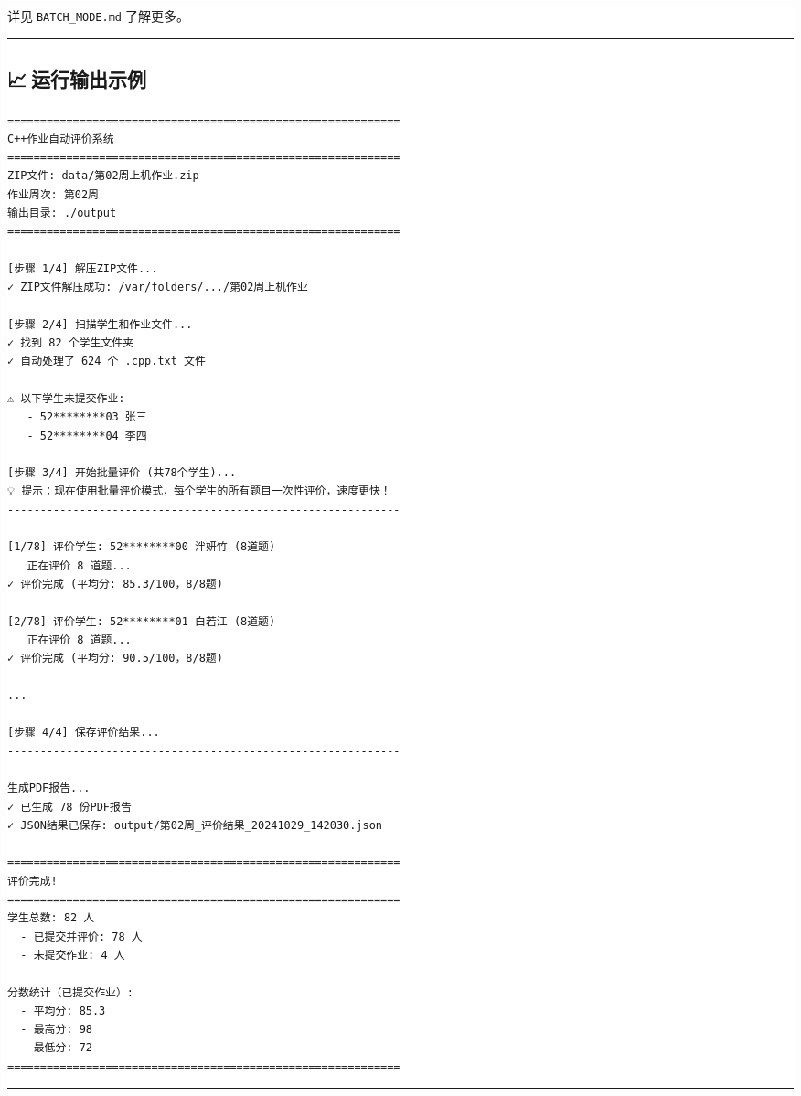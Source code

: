 详见 `BATCH_MODE.md` 了解更多。

---

## 📈 运行输出示例

```
============================================================
C++作业自动评价系统
============================================================
ZIP文件: data/第02周上机作业.zip
作业周次: 第02周
输出目录: ./output
============================================================

[步骤 1/4] 解压ZIP文件...
✓ ZIP文件解压成功: /var/folders/.../第02周上机作业

[步骤 2/4] 扫描学生和作业文件...
✓ 找到 82 个学生文件夹
✓ 自动处理了 624 个 .cpp.txt 文件

⚠ 以下学生未提交作业:
   - 52********03 张三
   - 52********04 李四

[步骤 3/4] 开始批量评价 (共78个学生)...
💡 提示：现在使用批量评价模式，每个学生的所有题目一次性评价，速度更快！
------------------------------------------------------------

[1/78] 评价学生: 52********00 泮妍竹 (8道题)
   正在评价 8 道题...
✓ 评价完成 (平均分: 85.3/100，8/8题)

[2/78] 评价学生: 52********01 白若江 (8道题)
   正在评价 8 道题...
✓ 评价完成 (平均分: 90.5/100，8/8题)

...

[步骤 4/4] 保存评价结果...
------------------------------------------------------------

生成PDF报告...
✓ 已生成 78 份PDF报告
✓ JSON结果已保存: output/第02周_评价结果_20241029_142030.json

============================================================
评价完成!
============================================================
学生总数: 82 人
  - 已提交并评价: 78 人
  - 未提交作业: 4 人

分数统计（已提交作业）:
  - 平均分: 85.3
  - 最高分: 98
  - 最低分: 72
============================================================
```

---